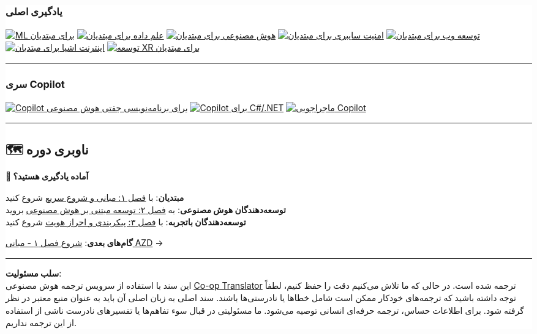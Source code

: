  
### یادگیری اصلی
[![ML برای مبتدیان](https://img.shields.io/badge/ML%20for%20Beginners-22C55E?style=for-the-badge&labelColor=E5E7EB&color=22C55E)](https://aka.ms/ml-beginners?WT.mc_id=academic-105485-koreyst)
[![علم داده برای مبتدیان](https://img.shields.io/badge/Data%20Science%20for%20Beginners-84CC16?style=for-the-badge&labelColor=E5E7EB&color=84CC16)](https://aka.ms/datascience-beginners?WT.mc_id=academic-105485-koreyst)
[![هوش مصنوعی برای مبتدیان](https://img.shields.io/badge/AI%20for%20Beginners-A3E635?style=for-the-badge&labelColor=E5E7EB&color=A3E635)](https://aka.ms/ai-beginners?WT.mc_id=academic-105485-koreyst)
[![امنیت سایبری برای مبتدیان](https://img.shields.io/badge/Cybersecurity%20for%20Beginners-F97316?style=for-the-badge&labelColor=E5E7EB&color=F97316)](https://github.com/microsoft/Security-101?WT.mc_id=academic-96948-sayoung)
[![توسعه وب برای مبتدیان](https://img.shields.io/badge/Web%20Dev%20for%20Beginners-EC4899?style=for-the-badge&labelColor=E5E7EB&color=EC4899)](https://aka.ms/webdev-beginners?WT.mc_id=academic-105485-koreyst)
[![اینترنت اشیا برای مبتدیان](https://img.shields.io/badge/IoT%20for%20Beginners-14B8A6?style=for-the-badge&labelColor=E5E7EB&color=14B8A6)](https://aka.ms/iot-beginners?WT.mc_id=academic-105485-koreyst)
[![توسعه XR برای مبتدیان](https://img.shields.io/badge/XR%20Development%20for%20Beginners-38BDF8?style=for-the-badge&labelColor=E5E7EB&color=38BDF8)](https://github.com/microsoft/xr-development-for-beginners?WT.mc_id=academic-105485-koreyst)

---
 
### سری Copilot
[![Copilot برای برنامه‌نویسی جفتی هوش مصنوعی](https://img.shields.io/badge/Copilot%20for%20AI%20Paired%20Programming-FACC15?style=for-the-badge&labelColor=E5E7EB&color=FACC15)](https://aka.ms/GitHubCopilotAI?WT.mc_id=academic-105485-koreyst)
[![Copilot برای C#/.NET](https://img.shields.io/badge/Copilot%20for%20C%23/.NET-FBBF24?style=for-the-badge&labelColor=E5E7EB&color=FBBF24)](https://github.com/microsoft/mastering-github-copilot-for-dotnet-csharp-developers?WT.mc_id=academic-105485-koreyst)
[![ماجراجویی Copilot](https://img.shields.io/badge/Copilot%20Adventure-FDE68A?style=for-the-badge&labelColor=E5E7EB&color=FDE68A)](https://github.com/microsoft/CopilotAdventures?WT.mc_id=academic-105485-koreyst)


---

## 🗺️ ناوبری دوره

**🚀 آماده یادگیری هستید؟**

**مبتدیان**: با [فصل ۱: مبانی و شروع سریع](../..) شروع کنید  
**توسعه‌دهندگان هوش مصنوعی**: به [فصل ۲: توسعه مبتنی بر هوش مصنوعی](../..) بروید  
**توسعه‌دهندگان باتجربه**: با [فصل ۳: پیکربندی و احراز هویت](../..) شروع کنید

**گام‌های بعدی**: [شروع فصل ۱ - مبانی AZD](docs/getting-started/azd-basics.md) →

---

**سلب مسئولیت**:  
این سند با استفاده از سرویس ترجمه هوش مصنوعی [Co-op Translator](https://github.com/Azure/co-op-translator) ترجمه شده است. در حالی که ما تلاش می‌کنیم دقت را حفظ کنیم، لطفاً توجه داشته باشید که ترجمه‌های خودکار ممکن است شامل خطاها یا نادرستی‌ها باشند. سند اصلی به زبان اصلی آن باید به عنوان منبع معتبر در نظر گرفته شود. برای اطلاعات حساس، ترجمه حرفه‌ای انسانی توصیه می‌شود. ما مسئولیتی در قبال سوء تفاهم‌ها یا تفسیرهای نادرست ناشی از استفاده از این ترجمه نداریم.